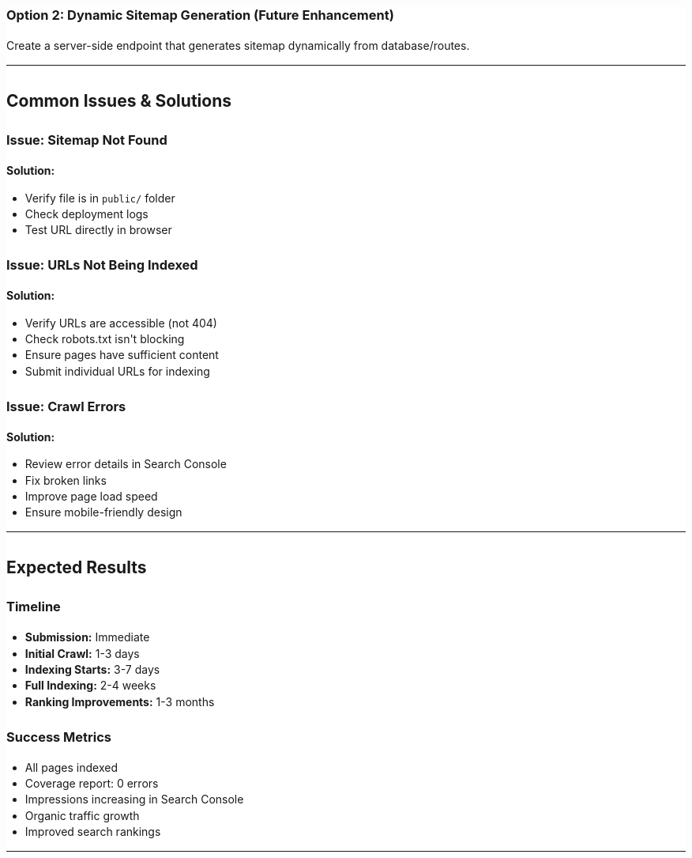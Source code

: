 ### Option 2: Dynamic Sitemap Generation (Future Enhancement)

Create a server-side endpoint that generates sitemap dynamically from database/routes.

---

## Common Issues & Solutions

### Issue: Sitemap Not Found
**Solution:** 
- Verify file is in `public/` folder
- Check deployment logs
- Test URL directly in browser

### Issue: URLs Not Being Indexed
**Solution:**
- Verify URLs are accessible (not 404)
- Check robots.txt isn't blocking
- Ensure pages have sufficient content
- Submit individual URLs for indexing

### Issue: Crawl Errors
**Solution:**
- Review error details in Search Console
- Fix broken links
- Improve page load speed
- Ensure mobile-friendly design

---

## Expected Results

### Timeline
- **Submission:** Immediate
- **Initial Crawl:** 1-3 days
- **Indexing Starts:** 3-7 days
- **Full Indexing:** 2-4 weeks
- **Ranking Improvements:** 1-3 months

### Success Metrics
- All pages indexed
- Coverage report: 0 errors
- Impressions increasing in Search Console
- Organic traffic growth
- Improved search rankings

---
